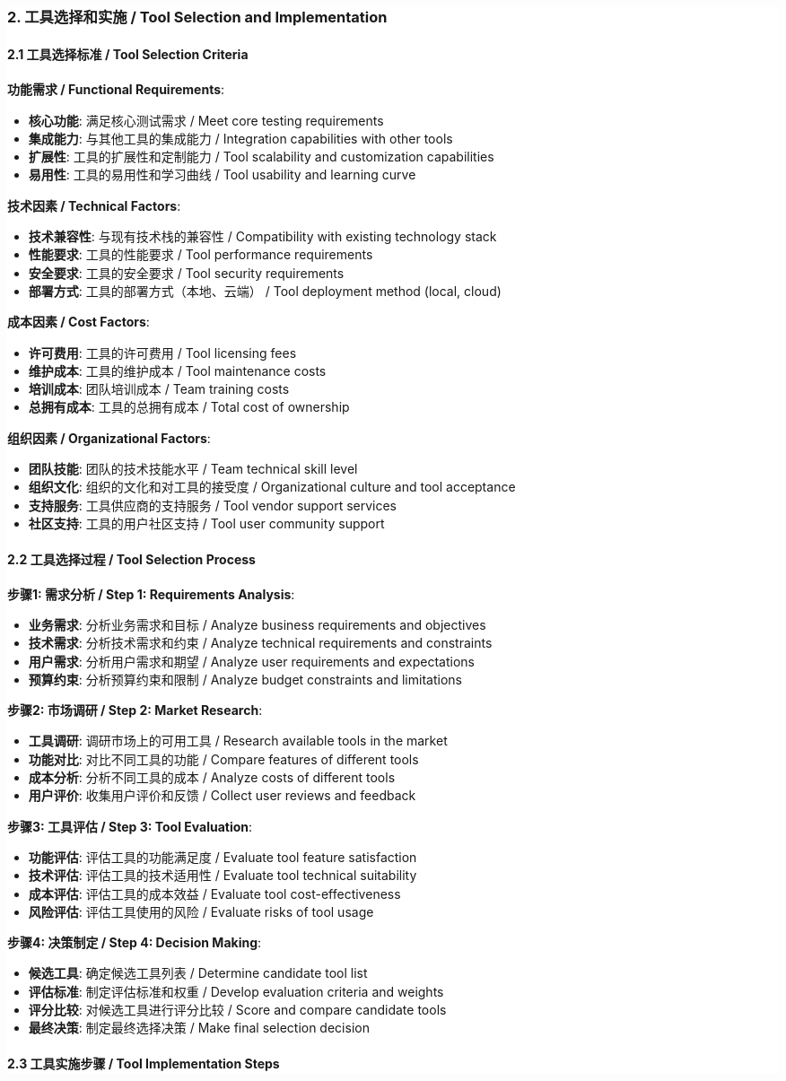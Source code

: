 ### 2. 工具选择和实施 / Tool Selection and Implementation

#### 2.1 工具选择标准 / Tool Selection Criteria

**功能需求 / Functional Requirements**:
- **核心功能**: 满足核心测试需求 / Meet core testing requirements
- **集成能力**: 与其他工具的集成能力 / Integration capabilities with other tools
- **扩展性**: 工具的扩展性和定制能力 / Tool scalability and customization capabilities
- **易用性**: 工具的易用性和学习曲线 / Tool usability and learning curve

**技术因素 / Technical Factors**:
- **技术兼容性**: 与现有技术栈的兼容性 / Compatibility with existing technology stack
- **性能要求**: 工具的性能要求 / Tool performance requirements
- **安全要求**: 工具的安全要求 / Tool security requirements
- **部署方式**: 工具的部署方式（本地、云端） / Tool deployment method (local, cloud)

**成本因素 / Cost Factors**:
- **许可费用**: 工具的许可费用 / Tool licensing fees
- **维护成本**: 工具的维护成本 / Tool maintenance costs
- **培训成本**: 团队培训成本 / Team training costs
- **总拥有成本**: 工具的总拥有成本 / Total cost of ownership

**组织因素 / Organizational Factors**:
- **团队技能**: 团队的技术技能水平 / Team technical skill level
- **组织文化**: 组织的文化和对工具的接受度 / Organizational culture and tool acceptance
- **支持服务**: 工具供应商的支持服务 / Tool vendor support services
- **社区支持**: 工具的用户社区支持 / Tool user community support

#### 2.2 工具选择过程 / Tool Selection Process

**步骤1: 需求分析 / Step 1: Requirements Analysis**:
- **业务需求**: 分析业务需求和目标 / Analyze business requirements and objectives
- **技术需求**: 分析技术需求和约束 / Analyze technical requirements and constraints
- **用户需求**: 分析用户需求和期望 / Analyze user requirements and expectations
- **预算约束**: 分析预算约束和限制 / Analyze budget constraints and limitations

**步骤2: 市场调研 / Step 2: Market Research**:
- **工具调研**: 调研市场上的可用工具 / Research available tools in the market
- **功能对比**: 对比不同工具的功能 / Compare features of different tools
- **成本分析**: 分析不同工具的成本 / Analyze costs of different tools
- **用户评价**: 收集用户评价和反馈 / Collect user reviews and feedback

**步骤3: 工具评估 / Step 3: Tool Evaluation**:
- **功能评估**: 评估工具的功能满足度 / Evaluate tool feature satisfaction
- **技术评估**: 评估工具的技术适用性 / Evaluate tool technical suitability
- **成本评估**: 评估工具的成本效益 / Evaluate tool cost-effectiveness
- **风险评估**: 评估工具使用的风险 / Evaluate risks of tool usage

**步骤4: 决策制定 / Step 4: Decision Making**:
- **候选工具**: 确定候选工具列表 / Determine candidate tool list
- **评估标准**: 制定评估标准和权重 / Develop evaluation criteria and weights
- **评分比较**: 对候选工具进行评分比较 / Score and compare candidate tools
- **最终决策**: 制定最终选择决策 / Make final selection decision

#### 2.3 工具实施步骤 / Tool Implementation Steps
